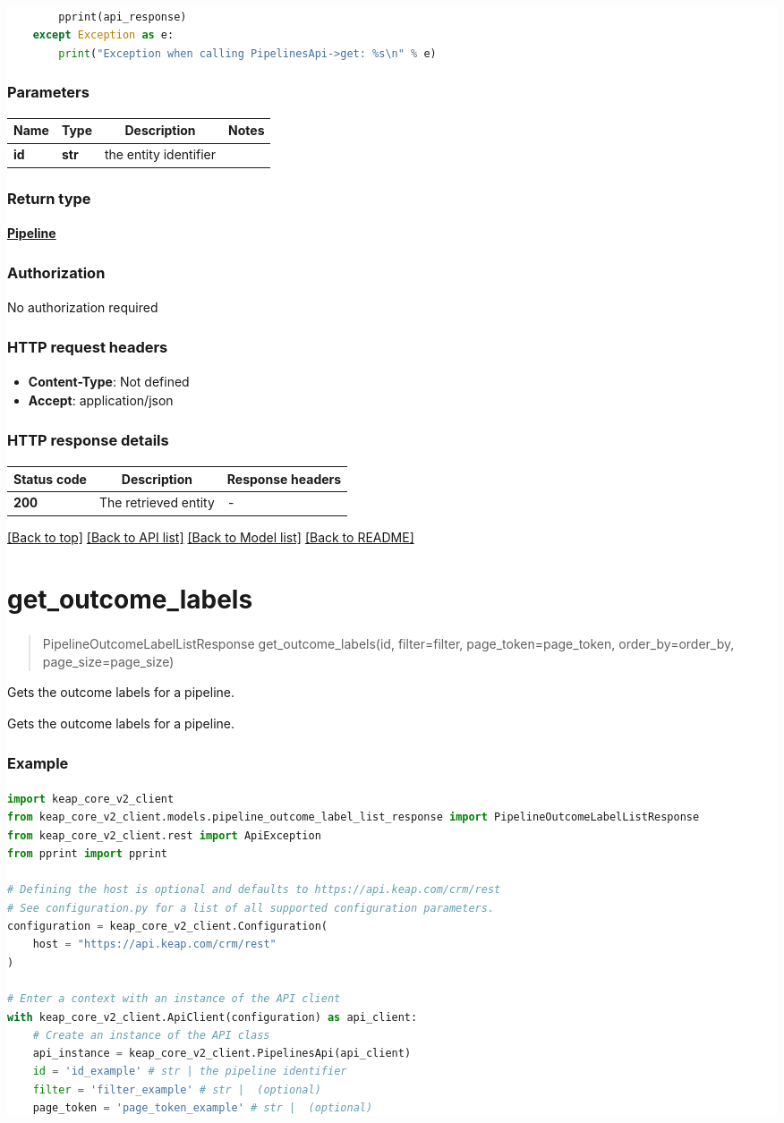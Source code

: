 ```python
        pprint(api_response)
    except Exception as e:
        print("Exception when calling PipelinesApi->get: %s\n" % e)
```


### Parameters


Name | Type | Description  | Notes
------------- | ------------- | ------------- | -------------
 **id** | **str**| the entity identifier | 

### Return type

[**Pipeline**](Pipeline.md)

### Authorization

No authorization required

### HTTP request headers

 - **Content-Type**: Not defined
 - **Accept**: application/json

### HTTP response details

| Status code | Description | Response headers |
|-------------|-------------|------------------|
**200** | The retrieved entity |  -  |

[[Back to top]](#) [[Back to API list]](../README.md#documentation-for-api-endpoints) [[Back to Model list]](../README.md#documentation-for-models) [[Back to README]](../README.md)

# **get_outcome_labels**
> PipelineOutcomeLabelListResponse get_outcome_labels(id, filter=filter, page_token=page_token, order_by=order_by, page_size=page_size)

Gets the outcome labels for a pipeline.

Gets the outcome labels for a pipeline.

### Example


```python
import keap_core_v2_client
from keap_core_v2_client.models.pipeline_outcome_label_list_response import PipelineOutcomeLabelListResponse
from keap_core_v2_client.rest import ApiException
from pprint import pprint

# Defining the host is optional and defaults to https://api.keap.com/crm/rest
# See configuration.py for a list of all supported configuration parameters.
configuration = keap_core_v2_client.Configuration(
    host = "https://api.keap.com/crm/rest"
)

# Enter a context with an instance of the API client
with keap_core_v2_client.ApiClient(configuration) as api_client:
    # Create an instance of the API class
    api_instance = keap_core_v2_client.PipelinesApi(api_client)
    id = 'id_example' # str | the pipeline identifier
    filter = 'filter_example' # str |  (optional)
    page_token = 'page_token_example' # str |  (optional)
```